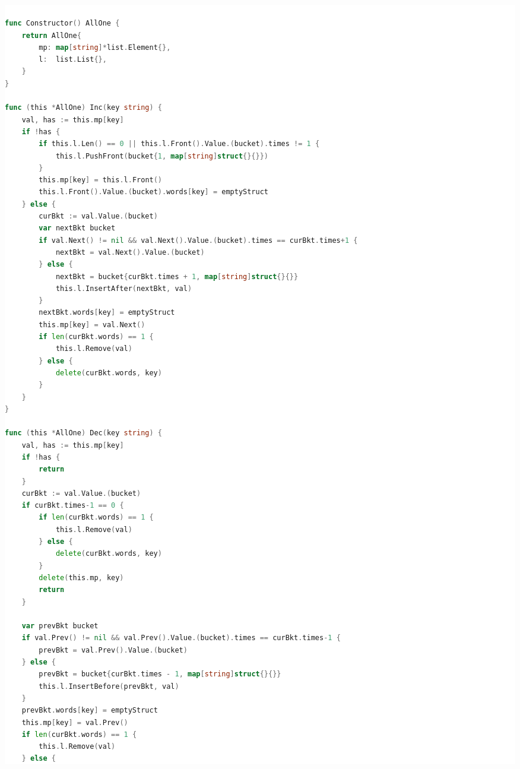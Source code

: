 ```go

func Constructor() AllOne {
	return AllOne{
		mp: map[string]*list.Element{},
		l:  list.List{},
	}
}

func (this *AllOne) Inc(key string) {
	val, has := this.mp[key]
	if !has {
		if this.l.Len() == 0 || this.l.Front().Value.(bucket).times != 1 {
			this.l.PushFront(bucket{1, map[string]struct{}{}})
		}
		this.mp[key] = this.l.Front()
		this.l.Front().Value.(bucket).words[key] = emptyStruct
	} else {
		curBkt := val.Value.(bucket)
		var nextBkt bucket
		if val.Next() != nil && val.Next().Value.(bucket).times == curBkt.times+1 {
			nextBkt = val.Next().Value.(bucket)
		} else {
			nextBkt = bucket{curBkt.times + 1, map[string]struct{}{}}
			this.l.InsertAfter(nextBkt, val)
		}
		nextBkt.words[key] = emptyStruct
		this.mp[key] = val.Next()
		if len(curBkt.words) == 1 {
			this.l.Remove(val)
		} else {
			delete(curBkt.words, key)
		}
	}
}

func (this *AllOne) Dec(key string) {
	val, has := this.mp[key]
	if !has {
		return
	}
	curBkt := val.Value.(bucket)
	if curBkt.times-1 == 0 {
		if len(curBkt.words) == 1 {
			this.l.Remove(val)
		} else {
			delete(curBkt.words, key)
		}
		delete(this.mp, key)
		return
	}

	var prevBkt bucket
	if val.Prev() != nil && val.Prev().Value.(bucket).times == curBkt.times-1 {
		prevBkt = val.Prev().Value.(bucket)
	} else {
		prevBkt = bucket{curBkt.times - 1, map[string]struct{}{}}
		this.l.InsertBefore(prevBkt, val)
	}
	prevBkt.words[key] = emptyStruct
	this.mp[key] = val.Prev()
	if len(curBkt.words) == 1 {
		this.l.Remove(val)
	} else {
```